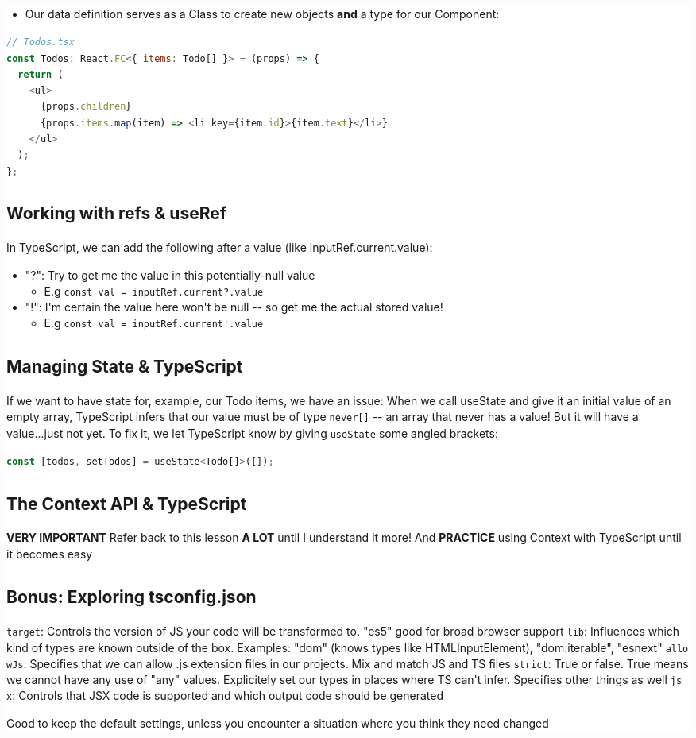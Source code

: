 - Our data definition serves as a Class to create new objects **and** a type for our Component:

```js
// Todos.tsx
const Todos: React.FC<{ items: Todo[] }> = (props) => {
  return (
    <ul>
      {props.children}
      {props.items.map(item) => <li key={item.id}>{item.text}</li>}
    </ul>
  );
};
```

## Working with refs & useRef

In TypeScript, we can add the following after a value (like inputRef.current.value):

- "?": Try to get me the value in this potentially-null value
  - E.g `const val = inputRef.current?.value`
- "!": I'm certain the value here won't be null -- so get me the actual stored value!
  - E.g `const val = inputRef.current!.value`

## Managing State & TypeScript

If we want to have state for, example, our Todo items, we have an issue: When we call useState and give it an initial value of an empty array, TypeScript infers that our value must be of type `never[]` -- an array that never has a value! But it will have a value...just not yet. To fix it, we let TypeScript know by giving `useState` some angled brackets:

```js
const [todos, setTodos] = useState<Todo[]>([]);
```

## The Context API & TypeScript

**VERY IMPORTANT** Refer back to this lesson **A LOT** until I understand it more! And **PRACTICE** using Context with TypeScript until it becomes easy

## Bonus: Exploring tsconfig.json

`target`: Controls the version of JS your code will be transformed to. "es5" good for broad browser support
`lib`: Influences which kind of types are known outside of the box. Examples: "dom" (knows types like HTMLInputElement), "dom.iterable", "esnext"
`allowJs`: Specifies that we can allow .js extension files in our projects. Mix and match JS and TS files
`strict`: True or false. True means we cannot have any use of "any" values. Explicitely set our types in places where TS can't infer. Specifies other things as well
`jsx`: Controls that JSX code is supported and which output code should be generated

Good to keep the default settings, unless you encounter a situation where you think they need changed
